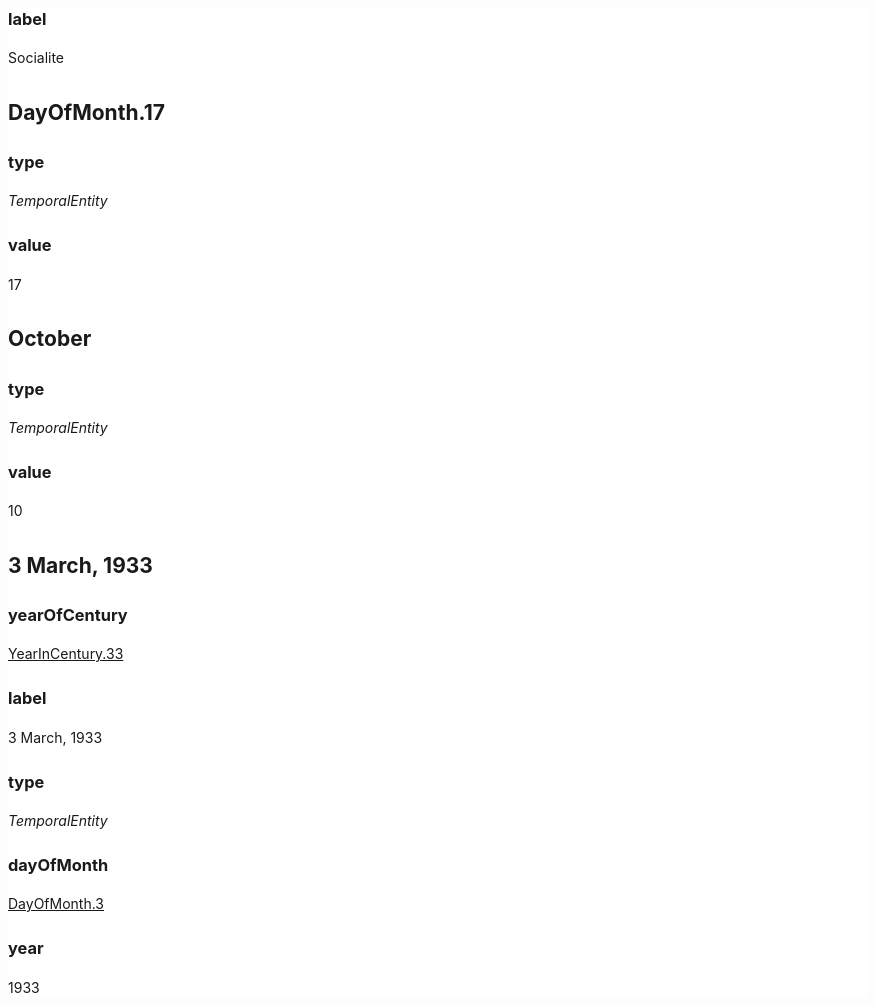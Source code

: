 ### label


Socialite

## DayOfMonth.17

### type


*TemporalEntity*

### value


17

## October

### type


*TemporalEntity*

### value


10

## 3 March, 1933

### yearOfCentury


[YearInCentury.33](#YearInCentury.33)

### label


3 March, 1933

### type


*TemporalEntity*

### dayOfMonth


[DayOfMonth.3](#DayOfMonth.3)

### year


1933
